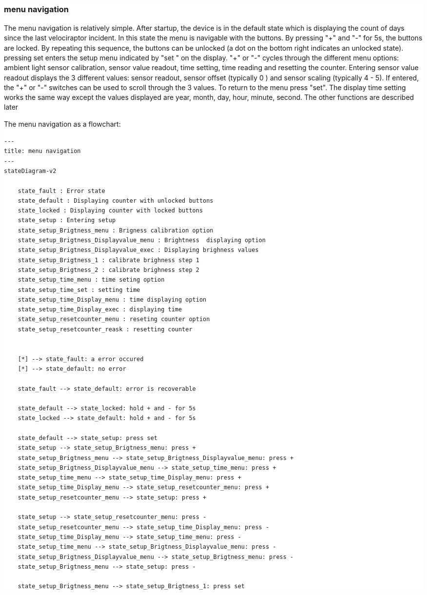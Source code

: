 ### menu navigation

The menu navigation is relatively simple. After startup, the device is in the default state which is displaying the count of days since the last velociraptor incident. In this state the menu is navigable with the buttons. By pressing "+" and "-" for 5s, the buttons are locked. By repeating this sequence, the buttons can be unlocked (a dot on the bottom right indicates an unlocked state). 
pressing set enters the setup menu indicated by "set " on the display. "+" or "-" cycles through the different menu options: ambient light sensor calibration, sensor value readout, time setting, time reading and resetting the counter. 
Entering sensor value readout displays the 3 different values: sensor readout, sensor offset (typically 0 ) and sensor scaling (typically 4 - 5). If entered, the "+" or "-" switches can be used to scroll through the 3 values. To return to the menu press "set". The display time setting works the same way except the values displayed are year, month, day, hour, minute, second. The other functions are described later 

The menu navigation as a flowchart:	

```mermaid
---
title: menu navigation
---
stateDiagram-v2 

	state_fault : Error state
	state_default : Displaying counter with unlocked buttons
	state_locked : Displaying counter with locked buttons
	state_setup : Entering setup
	state_setup_Brigtness_menu : Brigness calibration option
	state_setup_Brigtness_Displayvalue_menu : Brightness  displaying option
	state_setup_Brigtness_Displayvalue_exec : Displaying brighness values
	state_setup_Brigtness_1 : calibrate brighness step 1
	state_setup_Brigtness_2 : calibrate brighness step 2
	state_setup_time_menu : time seting option
	state_setup_time_set : setting time
	state_setup_time_Display_menu : time displaying option
	state_setup_time_Display_exec : displaying time
	state_setup_resetcounter_menu : reseting counter option
	state_setup_resetcounter_reask : resetting counter


	[*] --> state_fault: a error occured
	[*] --> state_default: no error

	state_fault --> state_default: error is recoverable

	state_default --> state_locked: hold + and - for 5s
	state_locked --> state_default: hold + and - for 5s

	state_default --> state_setup: press set
	state_setup --> state_setup_Brigtness_menu: press +
	state_setup_Brigtness_menu --> state_setup_Brigtness_Displayvalue_menu: press +
	state_setup_Brigtness_Displayvalue_menu --> state_setup_time_menu: press +
	state_setup_time_menu --> state_setup_time_Display_menu: press +
	state_setup_time_Display_menu --> state_setup_resetcounter_menu: press +
	state_setup_resetcounter_menu --> state_setup: press +

	state_setup --> state_setup_resetcounter_menu: press -
	state_setup_resetcounter_menu --> state_setup_time_Display_menu: press -
	state_setup_time_Display_menu --> state_setup_time_menu: press -
	state_setup_time_menu --> state_setup_Brigtness_Displayvalue_menu: press -
	state_setup_Brigtness_Displayvalue_menu --> state_setup_Brigtness_menu: press -
	state_setup_Brigtness_menu --> state_setup: press -

	state_setup_Brigtness_menu --> state_setup_Brigtness_1: press set
```